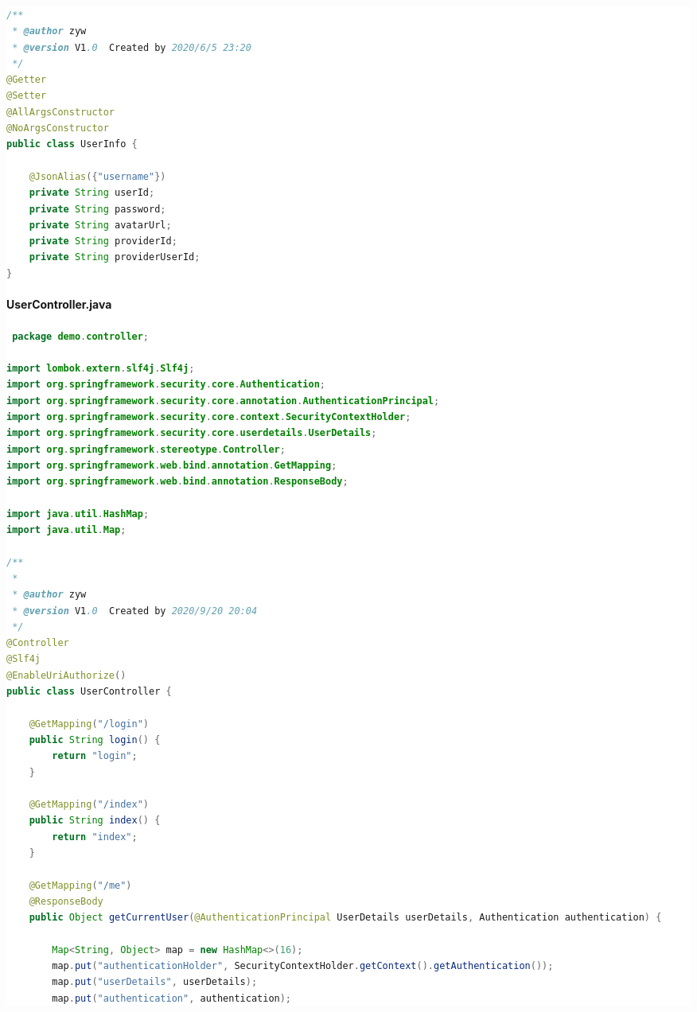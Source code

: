 ```java
/**
 * @author zyw
 * @version V1.0  Created by 2020/6/5 23:20
 */
@Getter
@Setter
@AllArgsConstructor
@NoArgsConstructor
public class UserInfo {

    @JsonAlias({"username"})
    private String userId;
    private String password;
    private String avatarUrl;
    private String providerId;
    private String providerUserId;
}
```
#### UserController.java
```java
 package demo.controller;
        
import lombok.extern.slf4j.Slf4j;
import org.springframework.security.core.Authentication;
import org.springframework.security.core.annotation.AuthenticationPrincipal;
import org.springframework.security.core.context.SecurityContextHolder;
import org.springframework.security.core.userdetails.UserDetails;
import org.springframework.stereotype.Controller;
import org.springframework.web.bind.annotation.GetMapping;
import org.springframework.web.bind.annotation.ResponseBody;

import java.util.HashMap;
import java.util.Map;

/**
 *
 * @author zyw
 * @version V1.0  Created by 2020/9/20 20:04
 */
@Controller
@Slf4j
@EnableUriAuthorize()
public class UserController {

    @GetMapping("/login")
    public String login() {
        return "login";
    }

    @GetMapping("/index")
    public String index() {
        return "index";
    }

    @GetMapping("/me")
    @ResponseBody
    public Object getCurrentUser(@AuthenticationPrincipal UserDetails userDetails, Authentication authentication) {

        Map<String, Object> map = new HashMap<>(16);
        map.put("authenticationHolder", SecurityContextHolder.getContext().getAuthentication());
        map.put("userDetails", userDetails);
        map.put("authentication", authentication);
```